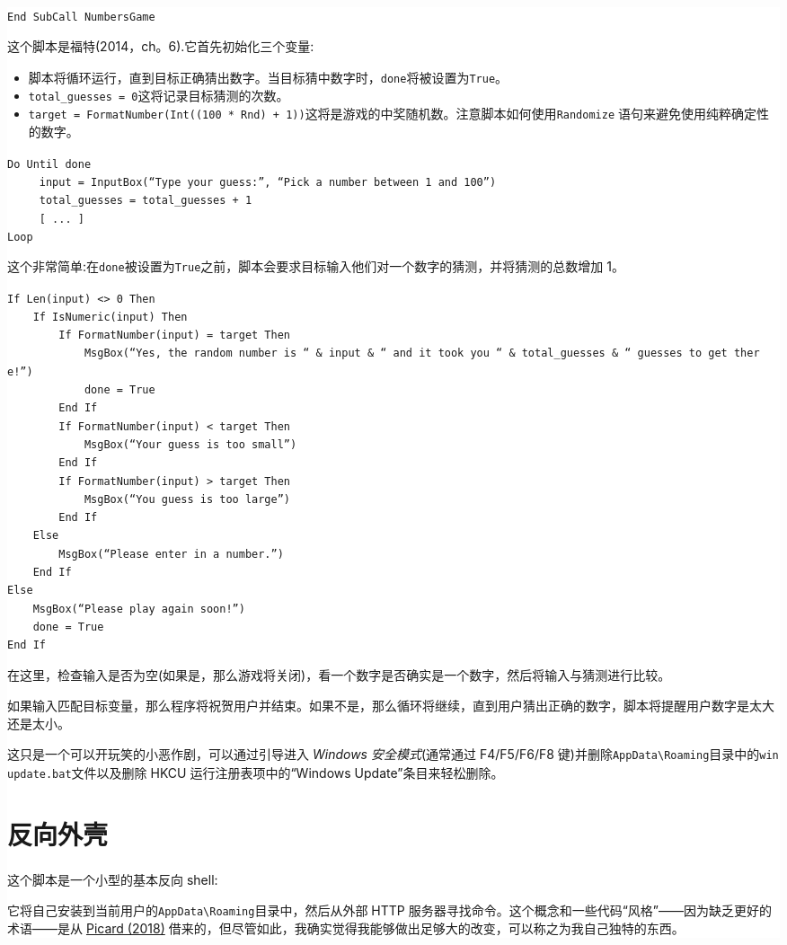 ```
End SubCall NumbersGame
```

这个脚本是福特(2014，ch。6).它首先初始化三个变量:

*   脚本将循环运行，直到目标正确猜出数字。当目标猜中数字时，`done`将被设置为`True`。
*   `total_guesses = 0`这将记录目标猜测的次数。
*   `target = FormatNumber(Int((100 * Rnd) + 1))`这将是游戏的中奖随机数。注意脚本如何使用`Randomize` 语句来避免使用纯粹确定性的数字。

```
Do Until done
     input = InputBox(“Type your guess:”, “Pick a number between 1 and 100”)
     total_guesses = total_guesses + 1
     [ ... ]
Loop
```

这个非常简单:在`done`被设置为`True`之前，脚本会要求目标输入他们对一个数字的猜测，并将猜测的总数增加 1。

```
If Len(input) <> 0 Then
    If IsNumeric(input) Then
        If FormatNumber(input) = target Then
            MsgBox(“Yes, the random number is “ & input & “ and it took you “ & total_guesses & “ guesses to get there!”)
            done = True
        End If
        If FormatNumber(input) < target Then
            MsgBox(“Your guess is too small”)
        End If
        If FormatNumber(input) > target Then
            MsgBox(“You guess is too large”)
        End If
    Else
        MsgBox(“Please enter in a number.”)
    End If
Else
    MsgBox(“Please play again soon!”)
    done = True
End If
```

在这里，检查输入是否为空(如果是，那么游戏将关闭)，看一个数字是否确实是一个数字，然后将输入与猜测进行比较。

如果输入匹配目标变量，那么程序将祝贺用户并结束。如果不是，那么循环将继续，直到用户猜出正确的数字，脚本将提醒用户数字是太大还是太小。

这只是一个可以开玩笑的小恶作剧，可以通过引导进入 *Windows 安全模式*(通常通过 F4/F5/F6/F8 键)并删除`AppData\Roaming`目录中的`winupdate.bat`文件以及删除 HKCU 运行注册表项中的“Windows Update”条目来轻松删除。

# 反向外壳

这个脚本是一个小型的基本反向 shell:

它将自己安装到当前用户的`AppData\Roaming`目录中，然后从外部 HTTP 服务器寻找命令。这个概念和一些代码“风格”——因为缺乏更好的术语——是从 [Picard (2018)](http://breakpoint.purrfect.fr/article/vbs_reverse_shell.html) 借来的，但尽管如此，我确实觉得我能够做出足够大的改变，可以称之为我自己独特的东西。
